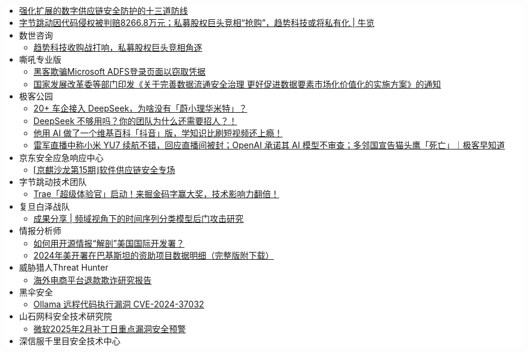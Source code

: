   - [强化扩展的数字供应链安全防护的十三道防线](https://mp.weixin.qq.com/s?__biz=MjM5Njc3NjM4MA==&mid=2651135088&idx=1&sn=9c8ec113054bec8b23e403b6eea0c574&chksm=bd15aca38a6225b51f1702c3efa2ca9d0aa2878c6853539fd2fea3fb3e7a3f5f30bb9c0087ed&scene=58&subscene=0#rd)
  - [字节跳动因代码侵权被判赔8266.8万元；私募股权巨头竞相“抢购”，趋势科技或将私有化 | 牛览](https://mp.weixin.qq.com/s?__biz=MjM5Njc3NjM4MA==&mid=2651135088&idx=2&sn=b3e7b1d94c192ca5610f346b402f8a00&chksm=bd15aca38a6225b501a4bfabb651fbd06614b4c68f18ef4a56acb757c80576b8ad028e3d745a&scene=58&subscene=0#rd)
- 数世咨询
  - [趋势科技收购战打响，私募股权巨头竞相角逐](https://mp.weixin.qq.com/s?__biz=MzkxNzA3MTgyNg==&mid=2247535914&idx=1&sn=0b5aac8adb7b41932132cb2e7d5dc176&chksm=c1443f97f633b68185157506c6123d8da578e616af2530cebf4c6da15fdb1c50a293de548c62&scene=58&subscene=0#rd)
- 嘶吼专业版
  - [黑客欺骗Microsoft ADFS登录页面以窃取凭据](https://mp.weixin.qq.com/s?__biz=MzI0MDY1MDU4MQ==&mid=2247581122&idx=1&sn=4e899e72f468455ac7dec2da2725c4c7&chksm=e9146df8de63e4ee6858223c6fb9d2ef87df17758bd104ffb3603842cfff0acebb4a2d9799d2&scene=58&subscene=0#rd)
  - [国家发展改革委等部门印发《关于完善数据流通安全治理 更好促进数据要素市场化价值化的实施方案》的通知](https://mp.weixin.qq.com/s?__biz=MzI0MDY1MDU4MQ==&mid=2247581122&idx=2&sn=f9a0ad92c3ebdfccf29dd692c81dbfa6&chksm=e9146df8de63e4ee9af3d36ceb1cb185deafa62ce5dc46ea701706a5029da34496ef5c495c32&scene=58&subscene=0#rd)
- 极客公园
  - [20+ 车企接入 DeepSeek，为啥没有「蔚小理华米特」？](https://mp.weixin.qq.com/s?__biz=MTMwNDMwODQ0MQ==&mid=2653073665&idx=1&sn=87c3f5d41eac4adbd29917c1a8ad4112&chksm=7e57ccb7492045a16edb795101d08da4207aee8460fd935c60b8ce6a454f00f337c4717cb374&scene=58&subscene=0#rd)
  - [DeepSeek 不够用吗？你的团队为什么还需要招人？！](https://mp.weixin.qq.com/s?__biz=MTMwNDMwODQ0MQ==&mid=2653073665&idx=2&sn=5a2a42259abbcdc3123b4f0a8fe46cbe&chksm=7e57ccb7492045a16bebf3b4009a67794a38d90c9ca7f3f3024ab7a84bb1d2b04db1810d4368&scene=58&subscene=0#rd)
  - [他用 AI 做了一个维基百科「抖音」版，学知识比刷短视频还上瘾！](https://mp.weixin.qq.com/s?__biz=MTMwNDMwODQ0MQ==&mid=2653073646&idx=1&sn=09472592d0e11c37c02ccbffa6d9f800&chksm=7e57cd584920444ed09a4ed72eedd86ed9d41fb58e2c1ce139735ca4c98048b602b16eb10b09&scene=58&subscene=0#rd)
  - [雷军直播中称小米 YU7 续航不错，回应直播间被封；OpenAI 承诺其 AI 模型不审查；多邻国宣告猫头鹰「死亡」｜极客早知道](https://mp.weixin.qq.com/s?__biz=MTMwNDMwODQ0MQ==&mid=2653073625&idx=1&sn=fe1500f84eff5e123aaad739babe367b&chksm=7e57cd6f49204479e10683f0d770148d91be4e2f22f3a592b3df237230b9cac01050bf9ad2cb&scene=58&subscene=0#rd)
- 京东安全应急响应中心
  - [⌈京麒沙龙第15期⌋软件供应链安全专场](https://mp.weixin.qq.com/s?__biz=MjM5OTk2MTMxOQ==&mid=2727843964&idx=1&sn=35f6738913fcce722ad4bcfb672ae11f&chksm=80504ff4b727c6e212eaec487d6d8350e205a3b070b51aeb37a27535dd699dfe957033532bdb&scene=58&subscene=0#rd)
- 字节跳动技术团队
  - [Trae「超级体验官」启动！来掘金码字赢大奖，技术影响力翻倍！](https://mp.weixin.qq.com/s?__biz=MzI1MzYzMjE0MQ==&mid=2247513301&idx=1&sn=87fea4f39cc66bd28031a6714d5d4ff8&chksm=e9d37f37dea4f6219130d2db93bf22a1cd39580464b5811be639ef4e2990c0e540dc9b83f4a0&scene=58&subscene=0#rd)
- 复旦白泽战队
  - [成果分享 | 频域视角下的时间序列分类模型后门攻击研究](https://mp.weixin.qq.com/s?__biz=MzU4NzUxOTI0OQ==&mid=2247492907&idx=1&sn=fe8b3e0c754b7dc5b20b696b8983a7d5&chksm=fde86155ca9fe843f1e4a878860da7a0937ebb5605560df70c0775122bc54669bcb2fdb174f1&scene=58&subscene=0#rd)
- 情报分析师
  - [​如何用开源情报“解剖”美国国际开发署？](https://mp.weixin.qq.com/s?__biz=MzA3Mjc1MTkwOA==&mid=2650559673&idx=1&sn=89b8488b5613de9a68685cb144c56444&chksm=87117af2b066f3e449e978cc8437cb2e25110fcece78044422ef91cd8466c5601bfe2e22f416&scene=58&subscene=0#rd)
  - [2024年美开署在巴基斯坦的资助项目数据明细（完整版附下载）](https://mp.weixin.qq.com/s?__biz=MzA3Mjc1MTkwOA==&mid=2650559673&idx=2&sn=9f341488fb34e3533ce3f4a74e49108c&chksm=87117af2b066f3e4582856cd3f8a9ad09a23f7a022f057e84cb0e1e8e5851e338232e787cc4a&scene=58&subscene=0#rd)
- 威胁猎人Threat Hunter
  - [海外电商平台退款欺诈研究报告](https://mp.weixin.qq.com/s?__biz=MzI3NDY3NDUxNg==&mid=2247498987&idx=1&sn=bbaee60f402ea7dab25fb3ba0ea1075a&chksm=eb12dad0dc6553c6b28226d7af6a24da0d0bbb584e741c28859540cdf3b7c09922f31f5f2f28&scene=58&subscene=0#rd)
- 黑伞安全
  - [Ollama 远程代码执行漏洞 CVE-2024-37032](https://mp.weixin.qq.com/s?__biz=MzU0MzkzOTYzOQ==&mid=2247489629&idx=1&sn=c6f781b20ff35b2d1d19e4a4b61b261a&chksm=fb029505cc751c130ab76b6442d35176b7c4ea4fcc9e84e72daac64d1d83fff2a1036a2f73f9&scene=58&subscene=0#rd)
- 山石网科安全技术研究院
  - [微软2025年2月补丁日重点漏洞安全预警](https://mp.weixin.qq.com/s?__biz=MzUzMDUxNTE1Mw==&mid=2247510342&idx=1&sn=ff685c0b9a8b1eb4a953e98851a0e210&chksm=fa527cf8cd25f5ee1839a876a5e087f0d4a120db596765c8e931b4bd7de310f1e89d1bd6212c&scene=58&subscene=0#rd)
- 深信服千里目安全技术中心